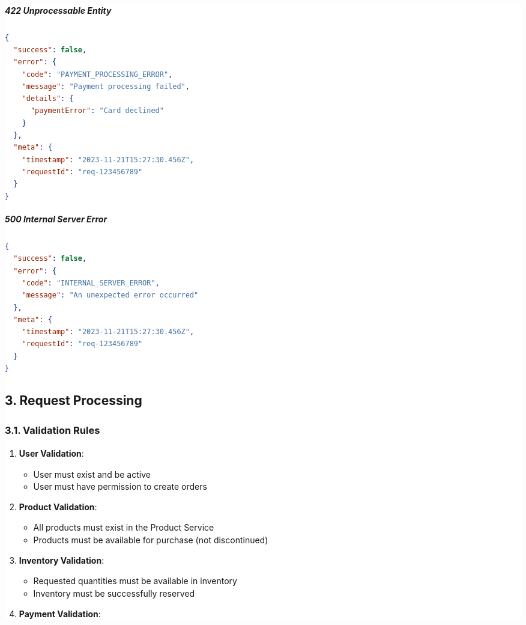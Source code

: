 ##### 422 Unprocessable Entity

```json
{
  "success": false,
  "error": {
    "code": "PAYMENT_PROCESSING_ERROR",
    "message": "Payment processing failed",
    "details": {
      "paymentError": "Card declined"
    }
  },
  "meta": {
    "timestamp": "2023-11-21T15:27:30.456Z",
    "requestId": "req-123456789"
  }
}
```

##### 500 Internal Server Error

```json
{
  "success": false,
  "error": {
    "code": "INTERNAL_SERVER_ERROR",
    "message": "An unexpected error occurred"
  },
  "meta": {
    "timestamp": "2023-11-21T15:27:30.456Z",
    "requestId": "req-123456789"
  }
}
```

## 3. Request Processing

### 3.1. Validation Rules

1. **User Validation**:

   - User must exist and be active
   - User must have permission to create orders

2. **Product Validation**:

   - All products must exist in the Product Service
   - Products must be available for purchase (not discontinued)

3. **Inventory Validation**:

   - Requested quantities must be available in inventory
   - Inventory must be successfully reserved

4. **Payment Validation**:
